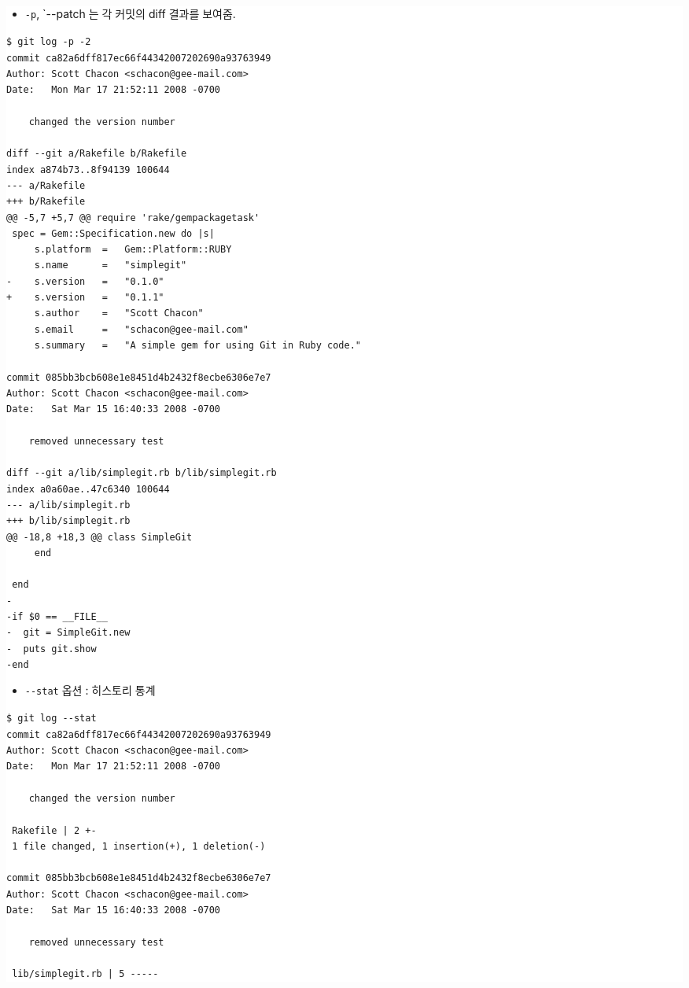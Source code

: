 
* `-p`, `--patch 는 각 커밋의 diff 결과를 보여줌.

```console
$ git log -p -2
commit ca82a6dff817ec66f44342007202690a93763949
Author: Scott Chacon <schacon@gee-mail.com>
Date:   Mon Mar 17 21:52:11 2008 -0700

    changed the version number

diff --git a/Rakefile b/Rakefile
index a874b73..8f94139 100644
--- a/Rakefile
+++ b/Rakefile
@@ -5,7 +5,7 @@ require 'rake/gempackagetask'
 spec = Gem::Specification.new do |s|
     s.platform  =   Gem::Platform::RUBY
     s.name      =   "simplegit"
-    s.version   =   "0.1.0"
+    s.version   =   "0.1.1"
     s.author    =   "Scott Chacon"
     s.email     =   "schacon@gee-mail.com"
     s.summary   =   "A simple gem for using Git in Ruby code."

commit 085bb3bcb608e1e8451d4b2432f8ecbe6306e7e7
Author: Scott Chacon <schacon@gee-mail.com>
Date:   Sat Mar 15 16:40:33 2008 -0700

    removed unnecessary test

diff --git a/lib/simplegit.rb b/lib/simplegit.rb
index a0a60ae..47c6340 100644
--- a/lib/simplegit.rb
+++ b/lib/simplegit.rb
@@ -18,8 +18,3 @@ class SimpleGit
     end

 end
-
-if $0 == __FILE__
-  git = SimpleGit.new
-  puts git.show
-end
```

* `--stat` 옵션 : 히스토리 통계

```console
$ git log --stat
commit ca82a6dff817ec66f44342007202690a93763949
Author: Scott Chacon <schacon@gee-mail.com>
Date:   Mon Mar 17 21:52:11 2008 -0700

    changed the version number

 Rakefile | 2 +-
 1 file changed, 1 insertion(+), 1 deletion(-)

commit 085bb3bcb608e1e8451d4b2432f8ecbe6306e7e7
Author: Scott Chacon <schacon@gee-mail.com>
Date:   Sat Mar 15 16:40:33 2008 -0700

    removed unnecessary test

 lib/simplegit.rb | 5 -----
```